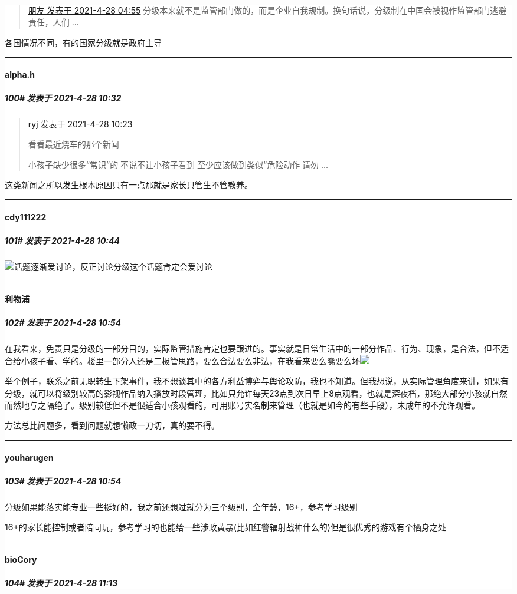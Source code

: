 
<blockquote><a href="httphttps://bbs.saraba1st.com/2b/forum.php?mod=redirect&amp;goto=findpost&amp;pid=51083726&amp;ptid=2001311" target="_blank">朋友 发表于 2021-4-28 04:55</a>
分级本来就不是监管部门做的，而是企业自我规制。换句话说，分级制在中国会被视作监管部门逃避责任，人们 ...</blockquote>
各国情况不同，有的国家分级就是政府主导


*****

####  alpha.h  
##### 100#       发表于 2021-4-28 10:32


<blockquote><a href="httphttps://bbs.saraba1st.com/2b/forum.php?mod=redirect&amp;goto=findpost&amp;pid=51085535&amp;ptid=2001311" target="_blank">ryj 发表于 2021-4-28 10:23</a>

看看最近烧车的那个新闻

小孩子缺少很多“常识”的 不说不让小孩子看到 至少应该做到类似“危险动作 请勿 ...</blockquote>
这类新闻之所以发生根本原因只有一点那就是家长只管生不管教养。


*****

####  cdy111222  
##### 101#       发表于 2021-4-28 10:44


<img src="https://static.saraba1st.com/image/smiley/face2017/067.png" referrerpolicy="no-referrer">话题逐渐爱讨论，反正讨论分级这个话题肯定会爱讨论


*****

####  利物浦  
##### 102#       发表于 2021-4-28 10:54


在我看来，免责只是分级的一部分目的，实际监管措施肯定也要跟进的。事实就是日常生活中的一部分作品、行为、现象，是合法，但不适合给小孩子看、学的。楼里一部分人还是二极管思路，要么合法要么非法，在我看来要么蠢要么坏<img src="https://static.saraba1st.com/image/smiley/face2017/067.png" referrerpolicy="no-referrer">

举个例子，联系之前无职转生下架事件，我不想谈其中的各方利益博弈与舆论攻防，我也不知道。但我想说，从实际管理角度来讲，如果有分级，就可以将级别较高的影视作品纳入播放时段管理，比如只允许每天23点到次日早上8点观看，也就是深夜档，那绝大部分小孩就自然而然地与之隔绝了。级别较低但不是很适合小孩观看的，可用账号实名制来管理（也就是如今的有些手段），未成年的不允许观看。

方法总比问题多，看到问题就想懒政一刀切，真的要不得。


*****

####  youharugen  
##### 103#       发表于 2021-4-28 10:54


分级如果能落实能专业一些挺好的，我之前还想过就分为三个级别，全年龄，16+，参考学习级别

16+的家长能控制或者陪同玩，参考学习的也能给一些涉政黄暴(比如红警辐射战神什么的)但是很优秀的游戏有个栖身之处


*****

####  bioCory  
##### 104#       发表于 2021-4-28 11:13
